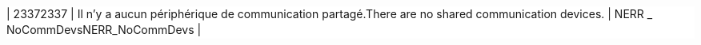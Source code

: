 | <span data-ttu-id="49e74-580">2337</span><span class="sxs-lookup"><span data-stu-id="49e74-580">2337</span></span> | <span data-ttu-id="49e74-581">Il n’y a aucun périphérique de communication partagé.</span><span class="sxs-lookup"><span data-stu-id="49e74-581">There are no shared communication devices.</span></span>                                                                                                                                                                     | <span data-ttu-id="49e74-582">NERR \_ NoCommDevs</span><span class="sxs-lookup"><span data-stu-id="49e74-582">NERR\_NoCommDevs</span></span>                   |
